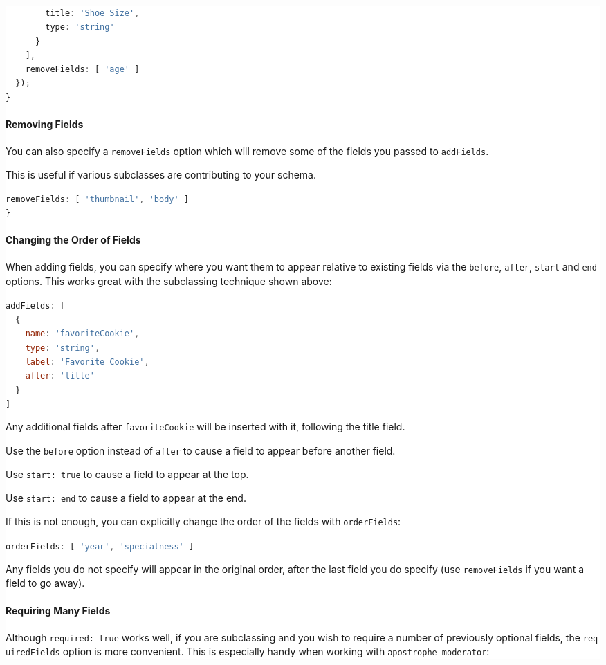 ```javascript
        title: 'Shoe Size',
        type: 'string'
      }
    ],
    removeFields: [ 'age' ]
  });
}
```

#### Removing Fields

You can also specify a `removeFields` option which will remove some of the fields you passed to `addFields`.

This is useful if various subclasses are contributing to your schema.

```javascript
removeFields: [ 'thumbnail', 'body' ]
}
```

#### Changing the Order of Fields

When adding fields, you can specify where you want them to appear relative to existing fields via the `before`, `after`, `start` and `end` options. This works great with the subclassing technique shown above:

```javascript
addFields: [
  {
    name: 'favoriteCookie',
    type: 'string',
    label: 'Favorite Cookie',
    after: 'title'
  }
]
```

Any additional fields after `favoriteCookie` will be inserted with it, following the title field.

Use the `before` option instead of `after` to cause a field to appear before another field.

Use `start: true` to cause a field to appear at the top.

Use `start: end` to cause a field to appear at the end.

If this is not enough, you can explicitly change the order of the fields with `orderFields`:

```javascript
orderFields: [ 'year', 'specialness' ]
```

Any fields you do not specify will appear in the original order, after the last field you do specify (use `removeFields` if you want a field to go away).

#### Requiring Many Fields

Although `required: true` works well, if you are subclassing and you wish to require a number of previously optional fields, the `requiredFields` option is more convenient. This is especially handy when working with `apostrophe-moderator`:
